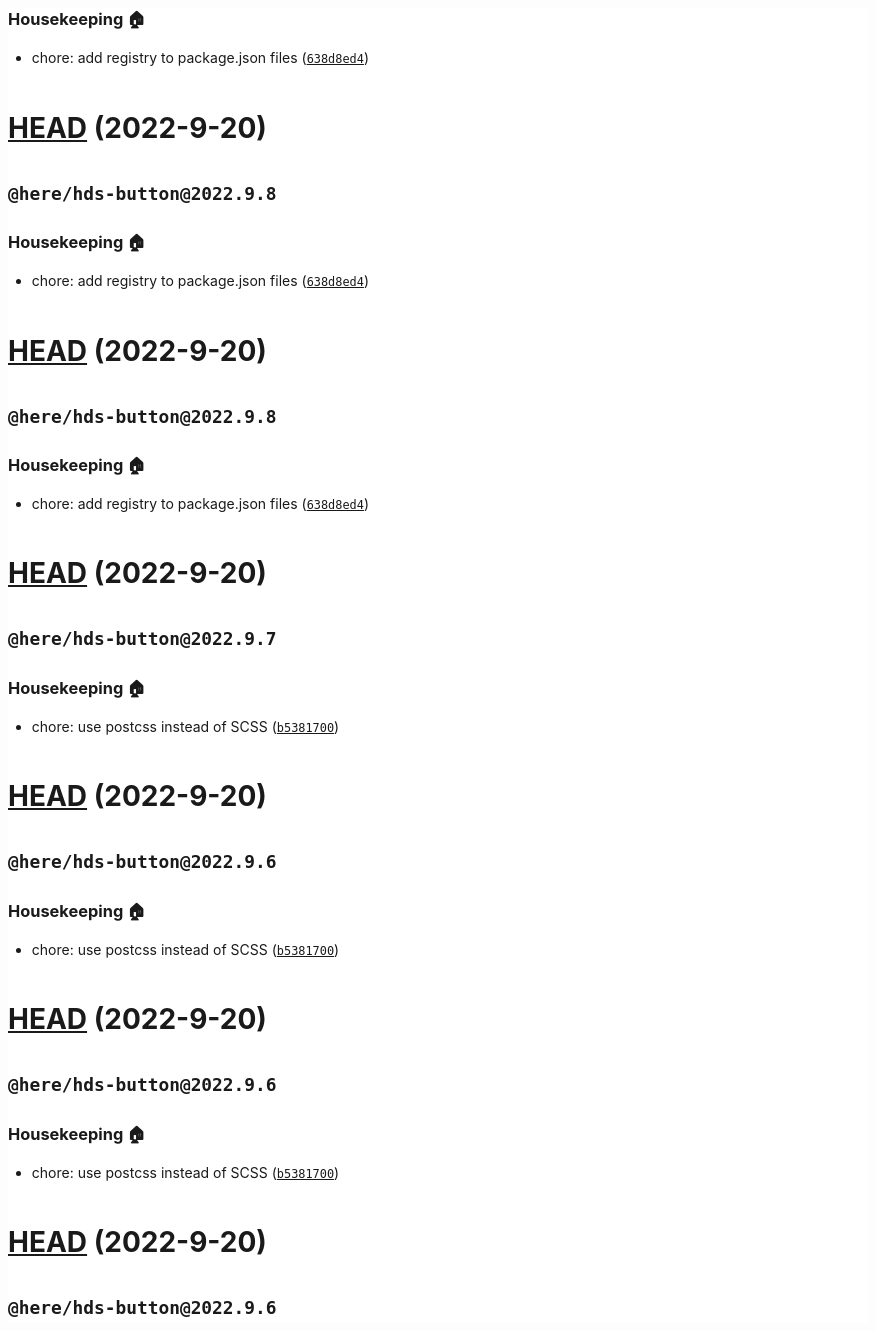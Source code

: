 ### Housekeeping :house:
- chore: add registry to package.json files ([`638d8ed4`](https://main.gitlab.in.here.com/design/here-design-system/web/hds/-/commit/638d8ed4))
# [HEAD](https://main.gitlab.in.here.com/design/here-design-system/web/hds/-/compare/2022.9.6...HEAD) (2022-9-20)
## `@here/hds-button@2022.9.8`

### Housekeeping :house:
- chore: add registry to package.json files ([`638d8ed4`](https://main.gitlab.in.here.com/design/here-design-system/web/hds/-/commit/638d8ed4))
# [HEAD](https://main.gitlab.in.here.com/design/here-design-system/web/hds/-/compare/2022.9.6...HEAD) (2022-9-20)
## `@here/hds-button@2022.9.8`

### Housekeeping :house:
- chore: add registry to package.json files ([`638d8ed4`](https://main.gitlab.in.here.com/design/here-design-system/web/hds/-/commit/638d8ed4))
# [HEAD](https://main.gitlab.in.here.com/design/here-design-system/web/hds/-/compare/2022.9.5...HEAD) (2022-9-20)
## `@here/hds-button@2022.9.7`

### Housekeeping :house:
- chore: use postcss instead of SCSS ([`b5381700`](https://main.gitlab.in.here.com/design/here-design-system/web/hds/-/commit/b5381700))
# [HEAD](https://main.gitlab.in.here.com/design/here-design-system/web/hds/-/compare/2022.9.5...HEAD) (2022-9-20)
## `@here/hds-button@2022.9.6`

### Housekeeping :house:
- chore: use postcss instead of SCSS ([`b5381700`](https://main.gitlab.in.here.com/design/here-design-system/web/hds/-/commit/b5381700))
# [HEAD](https://main.gitlab.in.here.com/design/here-design-system/web/hds/-/compare/2022.9.5...HEAD) (2022-9-20)
## `@here/hds-button@2022.9.6`

### Housekeeping :house:
- chore: use postcss instead of SCSS ([`b5381700`](https://main.gitlab.in.here.com/design/here-design-system/web/hds/-/commit/b5381700))
# [HEAD](https://main.gitlab.in.here.com/design/here-design-system/web/hds/-/compare/2022.9.5...HEAD) (2022-9-20)
## `@here/hds-button@2022.9.6`
